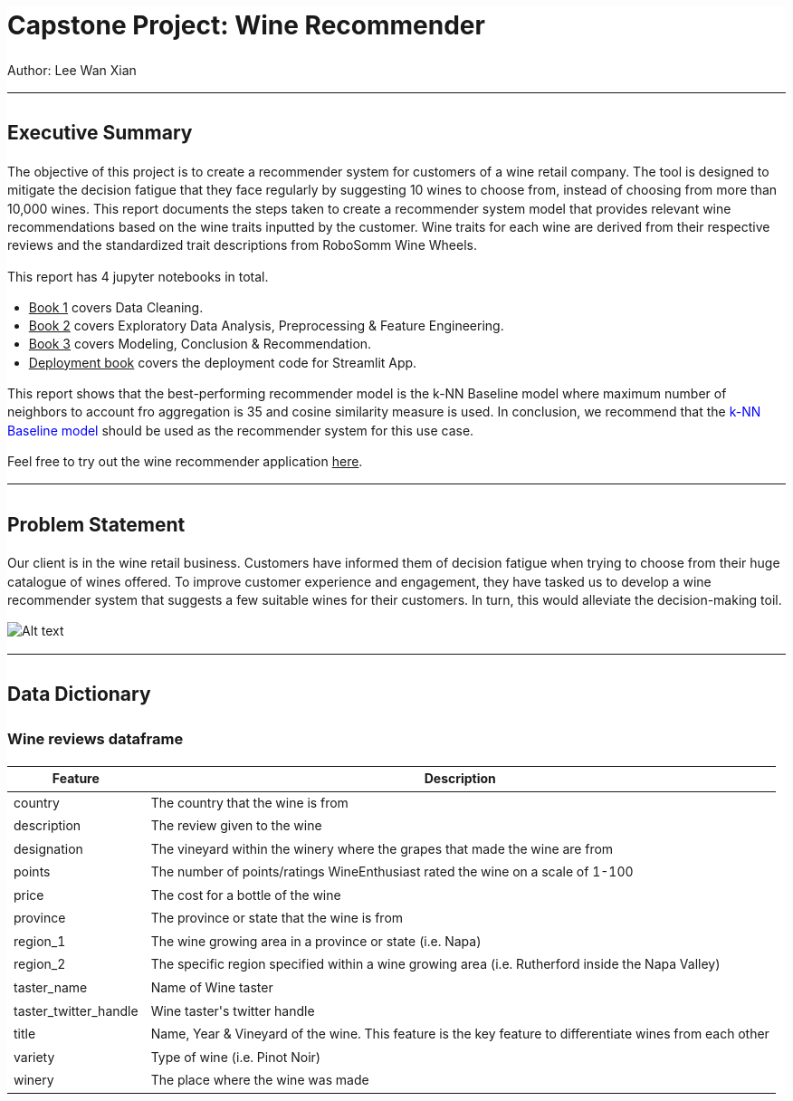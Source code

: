 # Capstone Project: Wine Recommender
Author: Lee Wan Xian

---
## Executive Summary

The objective of this project is to create a recommender system for customers of a wine retail company. The tool is designed to mitigate the decision fatigue that they face regularly by suggesting 10 wines to choose from, instead of choosing from more than 10,000 wines. This report documents the steps taken to create a recommender system model that provides relevant wine recommendations based on the wine traits inputted by the customer. Wine traits for each wine are derived from their respective reviews and the standardized trait descriptions from RoboSomm Wine Wheels.

This report has 4 jupyter notebooks in total. 
* [Book 1](./code_recsys/capstone_book1.ipynb) covers Data Cleaning.
* [Book 2](./code_recsys/capstone_book2.ipynb) covers Exploratory Data Analysis, Preprocessing & Feature Engineering. 
* [Book 3](./code_recsys/capstone_book3.ipynb) covers Modeling, Conclusion & Recommendation. 
* [Deployment book](recsys_deploy_code.ipynb) covers the deployment code for Streamlit App.

This report shows that the best-performing recommender model is the k-NN Baseline model where maximum number of neighbors to account fro aggregation is 35 and cosine similarity measure is used. In conclusion, we recommend that the <font color="blue">k-NN Baseline model</font> should be used as the recommender system for this use case.<br>

Feel free to try out the wine recommender application [here](https://leewanxian-wine-recsys-app-app-v1pl1w.streamlit.app/).

---
## Problem Statement

Our client is in the wine retail business. Customers have informed them of decision fatigue when trying to choose from their huge catalogue of wines offered. To improve customer experience and engagement, they have tasked us to develop a wine recommender system that suggests a few suitable wines for their customers. In turn, this would alleviate the decision-making toil.

![Alt text](https://theasiacollective.com/wp-content/uploads/2020/04/The-Straits-Wine-Company.jpg)

---
## Data Dictionary

### Wine reviews dataframe

Feature|Description
---|---
country|The country that the wine is from
description|The review given to the wine
designation|The vineyard within the winery where the grapes that made the wine are from
points|The number of points/ratings WineEnthusiast rated the wine on a scale of 1-100
price|The cost for a bottle of the wine
province|The province or state that the wine is from
region_1|The wine growing area in a province or state (i.e. Napa)
region_2|The specific region specified within a wine growing area (i.e. Rutherford inside the Napa Valley)
taster_name|Name of Wine taster
taster_twitter_handle|Wine taster's twitter handle
title|Name, Year & Vineyard of the wine. This feature is the key feature to differentiate wines from each other
variety|Type of wine (i.e. Pinot Noir)
winery|The place where the wine was made

